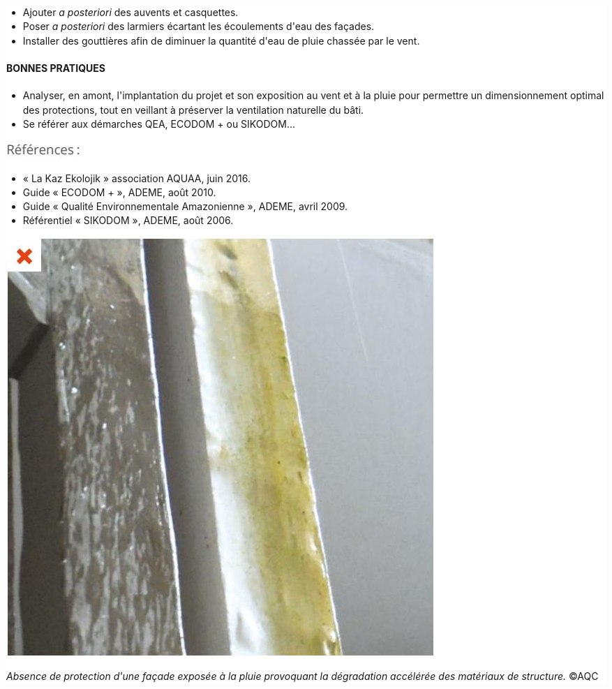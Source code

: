 - Ajouter *a posteriori* des auvents et casquettes.
- Poser *a posteriori* des larmiers écartant les écoulements d'eau des façades.
- Installer des gouttières afin de diminuer la quantité d'eau de pluie chassée par le vent.

#### **BONNES PRATIQUES**

- Analyser, en amont, l'implantation du projet et son exposition au vent et à la pluie pour permettre un dimensionnement optimal des protections, tout en veillant à préserver la ventilation naturelle du bâti.
- Se référer aux démarches QEA, ECODOM + ou SIKODOM...

![](<images/La réhabilitation en Guyane - 12 enseignements à connaître/_page_18_Picture_18.jpeg>)

- « La Kaz Ekolojik » association AQUAA, juin 2016.
- Guide « ECODOM + », ADEME, août 2010.
- Guide « Qualité Environnementale Amazonienne », ADEME, avril 2009.
- Référentiel « SIKODOM », ADEME, août 2006.

![](<images/La réhabilitation en Guyane - 12 enseignements à connaître/_page_18_Picture_23.jpeg>)

*Absence de protection d'une façade exposée à la pluie provoquant la dégradation accélérée des matériaux de structure.* ©AQC

